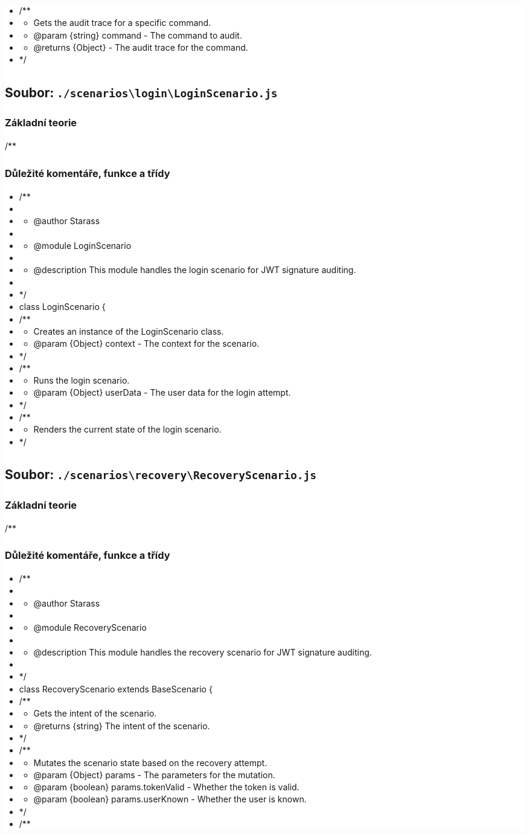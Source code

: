 - /**
- * Gets the audit trace for a specific command.
- * @param {string} command - The command to audit.
- * @returns {Object} - The audit trace for the command.
- */

## Soubor: `./scenarios\login\LoginScenario.js`

### Základní teorie
/**

### Důležité komentáře, funkce a třídy
- /**
- 
- * @author Starass
- 
- * @module LoginScenario
- 
- * @description This module handles the login scenario for JWT signature auditing.
- 
- */
- class LoginScenario {
- /**
- * Creates an instance of the LoginScenario class.
- * @param {Object} context - The context for the scenario.
- */
- /**
- * Runs the login scenario.
- * @param {Object} userData - The user data for the login attempt.
- */
- /**
- * Renders the current state of the login scenario.
- */

## Soubor: `./scenarios\recovery\RecoveryScenario.js`

### Základní teorie
/**

### Důležité komentáře, funkce a třídy
- /**
- 
- * @author Starass
- 
- * @module RecoveryScenario
- 
- * @description This module handles the recovery scenario for JWT signature auditing.
- 
- */
- class RecoveryScenario extends BaseScenario {
- /**
- * Gets the intent of the scenario.
- * @returns {string} The intent of the scenario.
- */
- /**
- * Mutates the scenario state based on the recovery attempt.
- * @param {Object} params - The parameters for the mutation.
- * @param {boolean} params.tokenValid - Whether the token is valid.
- * @param {boolean} params.userKnown - Whether the user is known.
- */
- /**